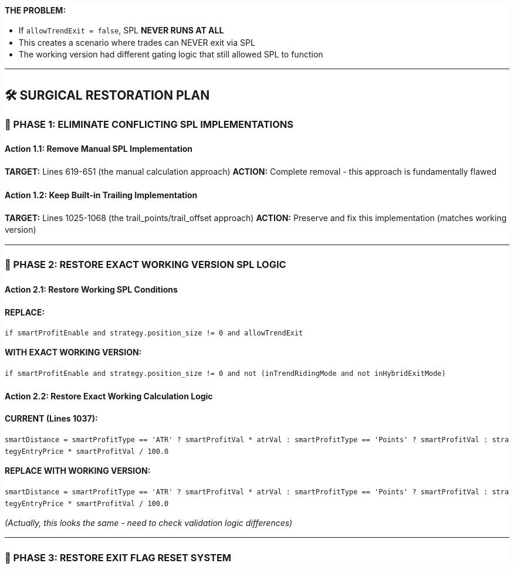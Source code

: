 **THE PROBLEM:**
- If `allowTrendExit = false`, SPL **NEVER RUNS AT ALL**
- This creates a scenario where trades can NEVER exit via SPL
- The working version had different gating logic that still allowed SPL to function

---

## 🛠️ **SURGICAL RESTORATION PLAN**

### **🎯 PHASE 1: ELIMINATE CONFLICTING SPL IMPLEMENTATIONS**

#### **Action 1.1: Remove Manual SPL Implementation**
**TARGET:** Lines 619-651 (the manual calculation approach)
**ACTION:** Complete removal - this approach is fundamentally flawed

#### **Action 1.2: Keep Built-in Trailing Implementation**  
**TARGET:** Lines 1025-1068 (the trail_points/trail_offset approach)
**ACTION:** Preserve and fix this implementation (matches working version)

---

### **🎯 PHASE 2: RESTORE EXACT WORKING VERSION SPL LOGIC**

#### **Action 2.1: Restore Working SPL Conditions**
**REPLACE:**
```pinescript
if smartProfitEnable and strategy.position_size != 0 and allowTrendExit
```
**WITH EXACT WORKING VERSION:**
```pinescript
if smartProfitEnable and strategy.position_size != 0 and not (inTrendRidingMode and not inHybridExitMode)
```

#### **Action 2.2: Restore Exact Working Calculation Logic**
**CURRENT (Lines 1037):**
```pinescript
smartDistance = smartProfitType == 'ATR' ? smartProfitVal * atrVal : smartProfitType == 'Points' ? smartProfitVal : strategyEntryPrice * smartProfitVal / 100.0
```
**REPLACE WITH WORKING VERSION:**
```pinescript
smartDistance = smartProfitType == 'ATR' ? smartProfitVal * atrVal : smartProfitType == 'Points' ? smartProfitVal : strategyEntryPrice * smartProfitVal / 100.0
```
*(Actually, this looks the same - need to check validation logic differences)*

---

### **🎯 PHASE 3: RESTORE EXIT FLAG RESET SYSTEM**

